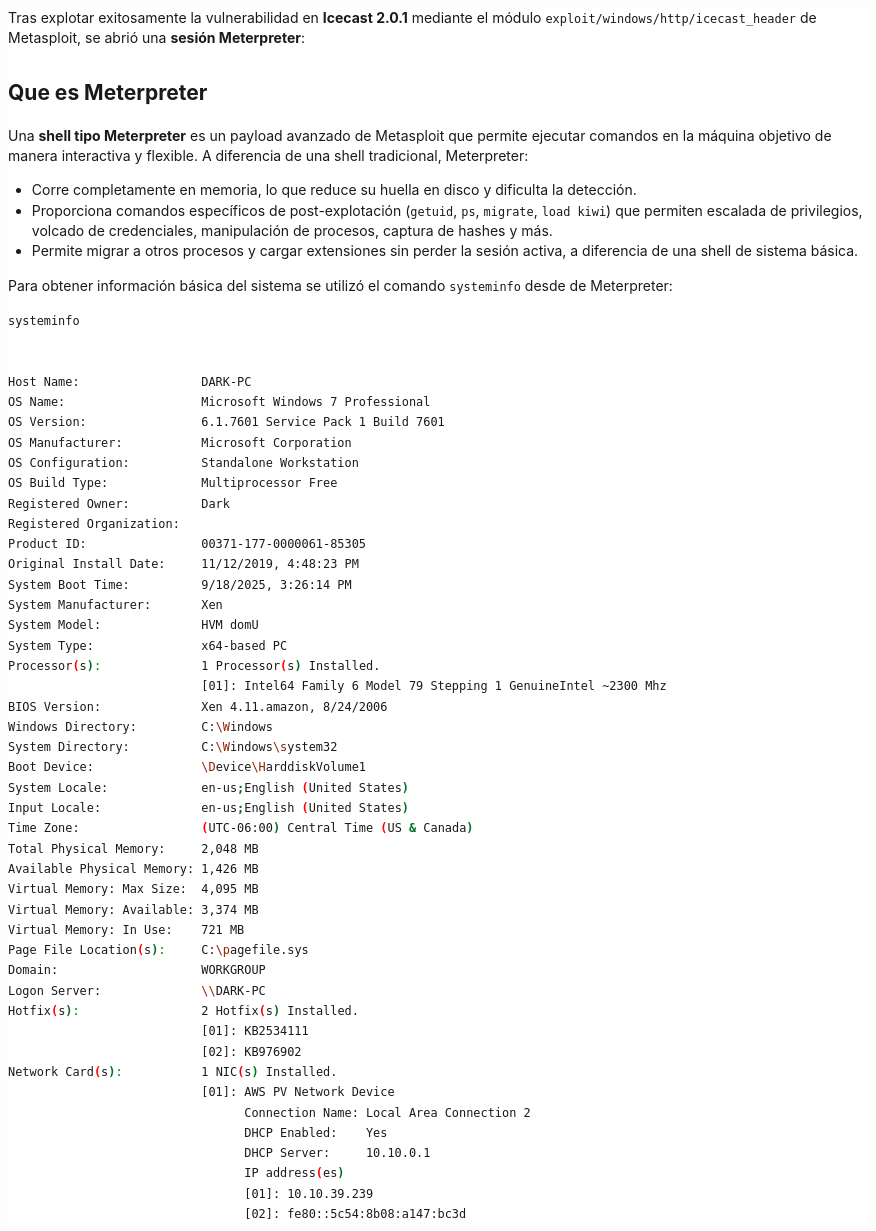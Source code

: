 Tras explotar exitosamente la vulnerabilidad en **Icecast 2.0.1** mediante el módulo `exploit/windows/http/icecast_header` de Metasploit, se abrió una **sesión Meterpreter**:

## Que es Meterpreter

Una **shell tipo Meterpreter** es un payload avanzado de Metasploit que permite ejecutar comandos en la máquina objetivo de manera interactiva y flexible. A diferencia de una shell tradicional, Meterpreter:

- Corre completamente en memoria, lo que reduce su huella en disco y dificulta la detección.
- Proporciona comandos específicos de post-explotación (`getuid`, `ps`, `migrate`, `load kiwi`) que permiten escalada de privilegios, volcado de credenciales, manipulación de procesos, captura de hashes y más.
- Permite migrar a otros procesos y cargar extensiones sin perder la sesión activa, a diferencia de una shell de sistema básica.

Para obtener información básica del sistema se utilizó el comando `systeminfo` desde de Meterpreter:

```bash
systeminfo


Host Name:                 DARK-PC
OS Name:                   Microsoft Windows 7 Professional 
OS Version:                6.1.7601 Service Pack 1 Build 7601
OS Manufacturer:           Microsoft Corporation
OS Configuration:          Standalone Workstation
OS Build Type:             Multiprocessor Free
Registered Owner:          Dark
Registered Organization:   
Product ID:                00371-177-0000061-85305
Original Install Date:     11/12/2019, 4:48:23 PM
System Boot Time:          9/18/2025, 3:26:14 PM
System Manufacturer:       Xen
System Model:              HVM domU
System Type:               x64-based PC
Processor(s):              1 Processor(s) Installed.
                           [01]: Intel64 Family 6 Model 79 Stepping 1 GenuineIntel ~2300 Mhz
BIOS Version:              Xen 4.11.amazon, 8/24/2006
Windows Directory:         C:\Windows
System Directory:          C:\Windows\system32
Boot Device:               \Device\HarddiskVolume1
System Locale:             en-us;English (United States)
Input Locale:              en-us;English (United States)
Time Zone:                 (UTC-06:00) Central Time (US & Canada)
Total Physical Memory:     2,048 MB
Available Physical Memory: 1,426 MB
Virtual Memory: Max Size:  4,095 MB
Virtual Memory: Available: 3,374 MB
Virtual Memory: In Use:    721 MB
Page File Location(s):     C:\pagefile.sys
Domain:                    WORKGROUP
Logon Server:              \\DARK-PC
Hotfix(s):                 2 Hotfix(s) Installed.
                           [01]: KB2534111
                           [02]: KB976902
Network Card(s):           1 NIC(s) Installed.
                           [01]: AWS PV Network Device
                                 Connection Name: Local Area Connection 2
                                 DHCP Enabled:    Yes
                                 DHCP Server:     10.10.0.1
                                 IP address(es)
                                 [01]: 10.10.39.239
                                 [02]: fe80::5c54:8b08:a147:bc3d
```